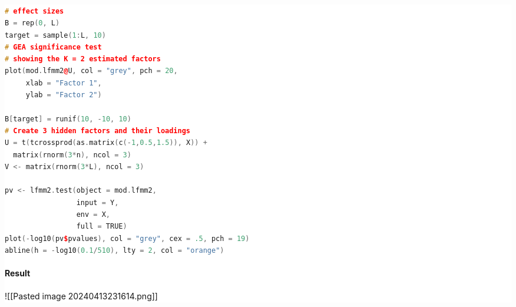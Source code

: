``` cpp fold:"load simulated data"
# effect sizes
B = rep(0, L)
target = sample(1:L, 10)
# GEA significance test
# showing the K = 2 estimated factors
plot(mod.lfmm2@U, col = "grey", pch = 20,
     xlab = "Factor 1",
     ylab = "Factor 2")

B[target] = runif(10, -10, 10)
# Create 3 hidden factors and their loadings
U = t(tcrossprod(as.matrix(c(-1,0.5,1.5)), X)) +
  matrix(rnorm(3*n), ncol = 3)
V <- matrix(rnorm(3*L), ncol = 3)

pv <- lfmm2.test(object = mod.lfmm2,
                 input = Y,
                 env = X,
                 full = TRUE)
plot(-log10(pv$pvalues), col = "grey", cex = .5, pch = 19)
abline(h = -log10(0.1/510), lty = 2, col = "orange")
```
#### Result 
![[Pasted image 20240413231614.png]]